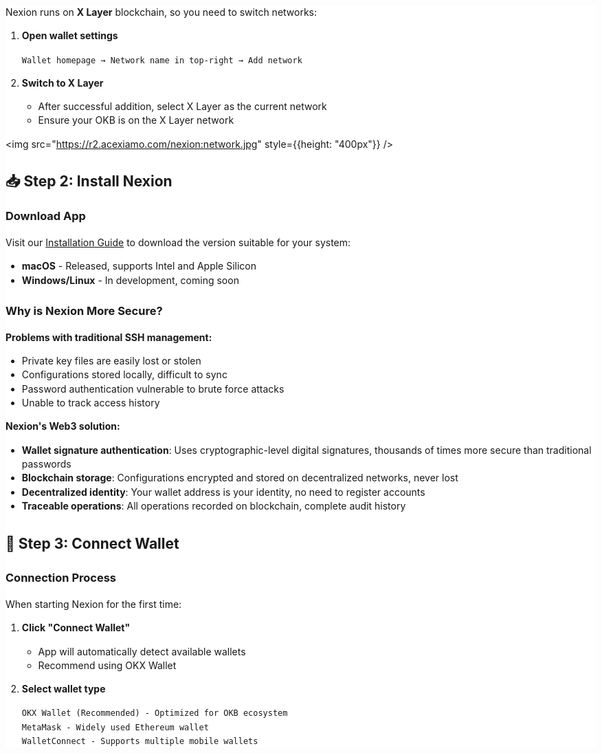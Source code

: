 Nexion runs on **X Layer** blockchain, so you need to switch networks:

1. **Open wallet settings**
   ```
   Wallet homepage → Network name in top-right → Add network
   ```

2. **Switch to X Layer**
   - After successful addition, select X Layer as the current network
   - Ensure your OKB is on the X Layer network

<img src="https://r2.acexiamo.com/nexion:network.jpg" style={{height: "400px"}} />
<br />

## 📥 Step 2: Install Nexion

### Download App

Visit our [Installation Guide](/docs/installation) to download the version suitable for your system:
- **macOS** - Released, supports Intel and Apple Silicon
- **Windows/Linux** - In development, coming soon

### Why is Nexion More Secure?

**Problems with traditional SSH management:**
- Private key files are easily lost or stolen
- Configurations stored locally, difficult to sync
- Password authentication vulnerable to brute force attacks
- Unable to track access history

**Nexion's Web3 solution:**
- **Wallet signature authentication**: Uses cryptographic-level digital signatures, thousands of times more secure than traditional passwords
- **Blockchain storage**: Configurations encrypted and stored on decentralized networks, never lost
- **Decentralized identity**: Your wallet address is your identity, no need to register accounts
- **Traceable operations**: All operations recorded on blockchain, complete audit history

## 🔗 Step 3: Connect Wallet

### Connection Process

When starting Nexion for the first time:

1. **Click "Connect Wallet"**
   - App will automatically detect available wallets
   - Recommend using OKX Wallet

2. **Select wallet type**
   ```
   OKX Wallet (Recommended) - Optimized for OKB ecosystem
   MetaMask - Widely used Ethereum wallet
   WalletConnect - Supports multiple mobile wallets
   ```
